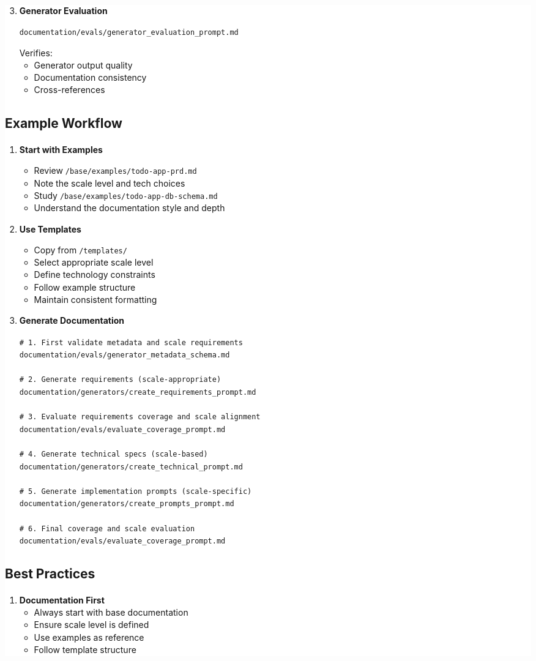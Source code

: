 3. **Generator Evaluation**
   ```
   documentation/evals/generator_evaluation_prompt.md
   ```
   Verifies:
   - Generator output quality
   - Documentation consistency
   - Cross-references

## Example Workflow

1. **Start with Examples**
   - Review `/base/examples/todo-app-prd.md`
   - Note the scale level and tech choices
   - Study `/base/examples/todo-app-db-schema.md`
   - Understand the documentation style and depth

2. **Use Templates**
   - Copy from `/templates/`
   - Select appropriate scale level
   - Define technology constraints
   - Follow example structure
   - Maintain consistent formatting

3. **Generate Documentation**
   ```
   # 1. First validate metadata and scale requirements
   documentation/evals/generator_metadata_schema.md

   # 2. Generate requirements (scale-appropriate)
   documentation/generators/create_requirements_prompt.md

   # 3. Evaluate requirements coverage and scale alignment
   documentation/evals/evaluate_coverage_prompt.md

   # 4. Generate technical specs (scale-based)
   documentation/generators/create_technical_prompt.md

   # 5. Generate implementation prompts (scale-specific)
   documentation/generators/create_prompts_prompt.md

   # 6. Final coverage and scale evaluation
   documentation/evals/evaluate_coverage_prompt.md
   ```

## Best Practices

1. **Documentation First**
   - Always start with base documentation
   - Ensure scale level is defined
   - Use examples as reference
   - Follow template structure
